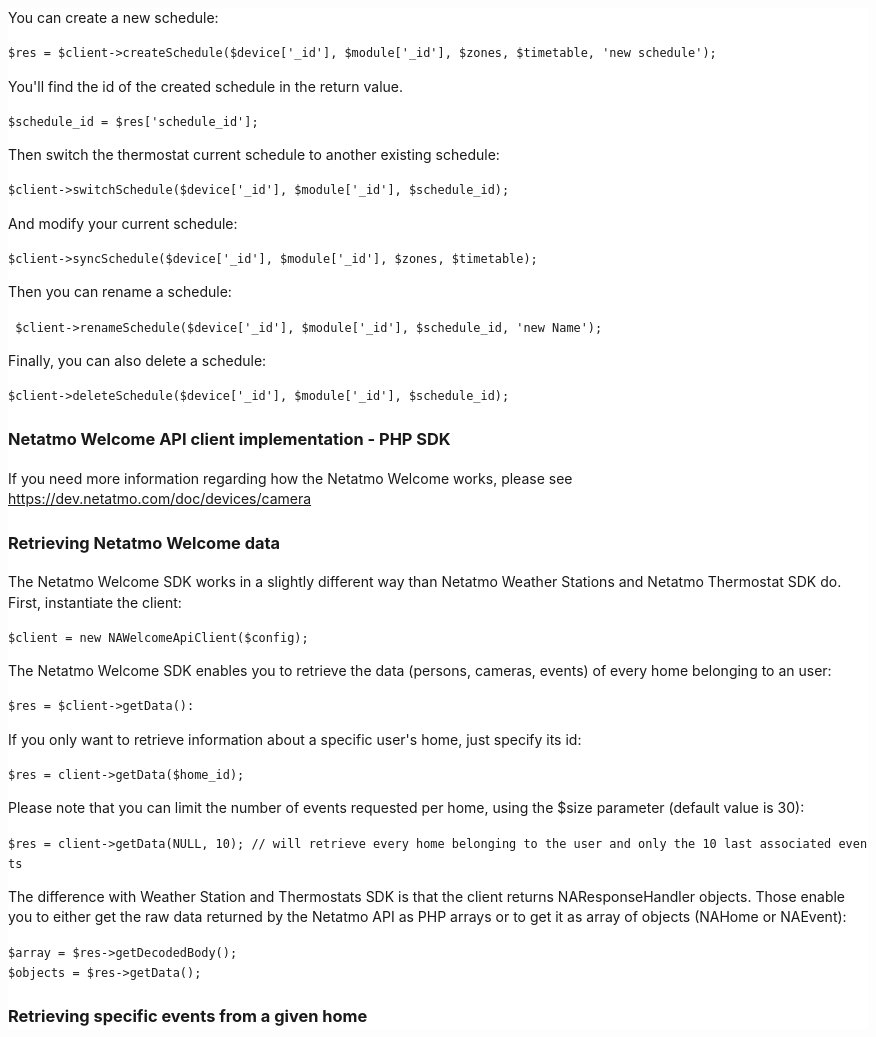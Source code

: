 You can create a new schedule:

    $res = $client->createSchedule($device['_id'], $module['_id'], $zones, $timetable, 'new schedule');

You'll find the id of the created schedule in the return value.

    $schedule_id = $res['schedule_id'];

Then switch the thermostat current schedule to another existing schedule:

    $client->switchSchedule($device['_id'], $module['_id'], $schedule_id);

And modify your current schedule:

    $client->syncSchedule($device['_id'], $module['_id'], $zones, $timetable);

Then you can rename a schedule:

     $client->renameSchedule($device['_id'], $module['_id'], $schedule_id, 'new Name');

Finally, you can also delete a schedule:

    $client->deleteSchedule($device['_id'], $module['_id'], $schedule_id);

### Netatmo Welcome API client implementation - PHP SDK

If you need more information regarding how the Netatmo Welcome works, please see https://dev.netatmo.com/doc/devices/camera

### Retrieving Netatmo Welcome data

The Netatmo Welcome SDK works in a slightly different way than Netatmo Weather Stations and Netatmo Thermostat SDK do.
First, instantiate the client:

    $client = new NAWelcomeApiClient($config);

The Netatmo Welcome SDK enables you to retrieve the data (persons, cameras, events) of every home belonging to an user:

    $res = $client->getData():

If you only want to retrieve information about a specific user's home, just specify its id:

    $res = client->getData($home_id);

Please note that you can limit the number of events requested per home, using the $size parameter (default value is 30):

    $res = client->getData(NULL, 10); // will retrieve every home belonging to the user and only the 10 last associated events

The difference with Weather Station and Thermostats SDK is that the client returns NAResponseHandler objects. Those enable you to either get the raw data returned by the Netatmo API as PHP arrays or to get it as array of objects (NAHome or NAEvent):

    $array = $res->getDecodedBody();
    $objects = $res->getData();


### Retrieving specific events from a given home
